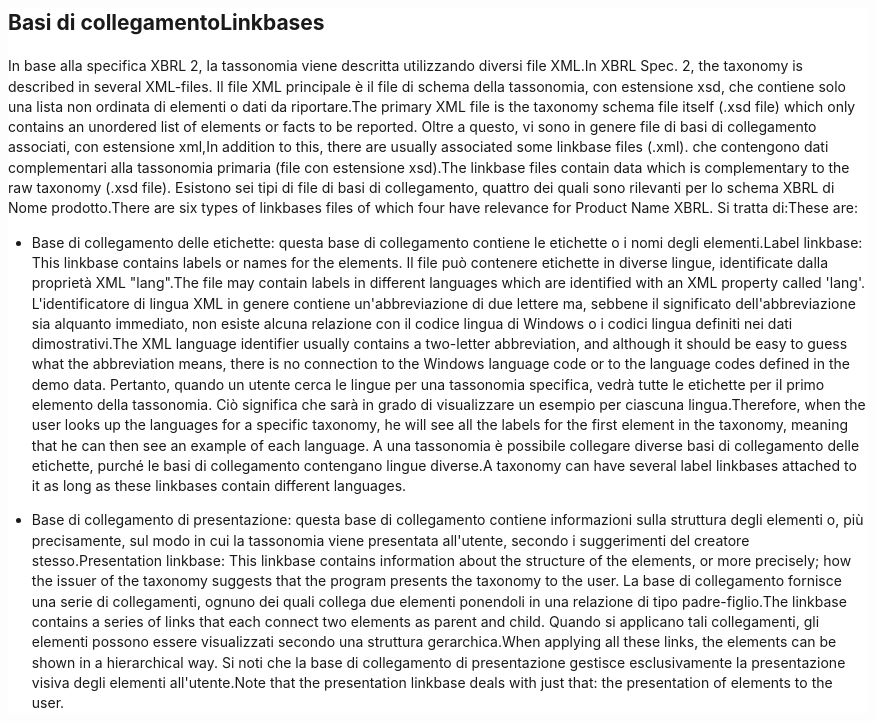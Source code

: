 ## <a name="linkbases"></a><span data-ttu-id="84281-136">Basi di collegamento</span><span class="sxs-lookup"><span data-stu-id="84281-136">Linkbases</span></span>  
 <span data-ttu-id="84281-137">In base alla specifica XBRL 2, la tassonomia viene descritta utilizzando diversi file XML.</span><span class="sxs-lookup"><span data-stu-id="84281-137">In XBRL Spec. 2, the taxonomy is described in several XML-files.</span></span> <span data-ttu-id="84281-138">Il file XML principale è il file di schema della tassonomia, con estensione xsd, che contiene solo una lista non ordinata di elementi o dati da riportare.</span><span class="sxs-lookup"><span data-stu-id="84281-138">The primary XML file is the taxonomy schema file itself (.xsd file) which only contains an unordered list of elements or facts to be reported.</span></span> <span data-ttu-id="84281-139">Oltre a questo, vi sono in genere file di basi di collegamento associati, con estensione xml,</span><span class="sxs-lookup"><span data-stu-id="84281-139">In addition to this, there are usually associated some linkbase files (.xml).</span></span> <span data-ttu-id="84281-140">che contengono dati complementari alla tassonomia primaria (file con estensione xsd).</span><span class="sxs-lookup"><span data-stu-id="84281-140">The linkbase files contain data which is complementary to the raw taxonomy (.xsd file).</span></span> <span data-ttu-id="84281-141">Esistono sei tipi di file di basi di collegamento, quattro dei quali sono rilevanti per lo schema XBRL di Nome prodotto.</span><span class="sxs-lookup"><span data-stu-id="84281-141">There are six types of linkbases files of which four have relevance for Product Name XBRL.</span></span> <span data-ttu-id="84281-142">Si tratta di:</span><span class="sxs-lookup"><span data-stu-id="84281-142">These are:</span></span>  

-   <span data-ttu-id="84281-143">Base di collegamento delle etichette: questa base di collegamento contiene le etichette o i nomi degli elementi.</span><span class="sxs-lookup"><span data-stu-id="84281-143">Label linkbase: This linkbase contains labels or names for the elements.</span></span> <span data-ttu-id="84281-144">Il file può contenere etichette in diverse lingue, identificate dalla proprietà XML "lang".</span><span class="sxs-lookup"><span data-stu-id="84281-144">The file may contain labels in different languages which are identified with an XML property called 'lang'.</span></span> <span data-ttu-id="84281-145">L'identificatore di lingua XML in genere contiene un'abbreviazione di due lettere ma, sebbene il significato dell'abbreviazione sia alquanto immediato, non esiste alcuna relazione con il codice lingua di Windows o i codici lingua definiti nei dati dimostrativi.</span><span class="sxs-lookup"><span data-stu-id="84281-145">The XML language identifier usually contains a two-letter abbreviation, and although it should be easy to guess what the abbreviation means, there is no connection to the Windows language code or to the language codes defined in the demo data.</span></span> <span data-ttu-id="84281-146">Pertanto, quando un utente cerca le lingue per una tassonomia specifica, vedrà tutte le etichette per il primo elemento della tassonomia. Ciò significa che sarà in grado di visualizzare un esempio per ciascuna lingua.</span><span class="sxs-lookup"><span data-stu-id="84281-146">Therefore, when the user looks up the languages for a specific taxonomy, he will see all the labels for the first element in the taxonomy, meaning that he can then see an example of each language.</span></span> <span data-ttu-id="84281-147">A una tassonomia è possibile collegare diverse basi di collegamento delle etichette, purché le basi di collegamento contengano lingue diverse.</span><span class="sxs-lookup"><span data-stu-id="84281-147">A taxonomy can have several label linkbases attached to it as long as these linkbases contain different languages.</span></span>  

-   <span data-ttu-id="84281-148">Base di collegamento di presentazione: questa base di collegamento contiene informazioni sulla struttura degli elementi o, più precisamente, sul modo in cui la tassonomia viene presentata all'utente, secondo i suggerimenti del creatore stesso.</span><span class="sxs-lookup"><span data-stu-id="84281-148">Presentation linkbase: This linkbase contains information about the structure of the elements, or more precisely; how the issuer of the taxonomy suggests that the program presents the taxonomy to the user.</span></span> <span data-ttu-id="84281-149">La base di collegamento fornisce una serie di collegamenti, ognuno dei quali collega due elementi ponendoli in una relazione di tipo padre-figlio.</span><span class="sxs-lookup"><span data-stu-id="84281-149">The linkbase contains a series of links that each connect two elements as parent and child.</span></span> <span data-ttu-id="84281-150">Quando si applicano tali collegamenti, gli elementi possono essere visualizzati secondo una struttura gerarchica.</span><span class="sxs-lookup"><span data-stu-id="84281-150">When applying all these links, the elements can be shown in a hierarchical way.</span></span> <span data-ttu-id="84281-151">Si noti che la base di collegamento di presentazione gestisce esclusivamente la presentazione visiva degli elementi all'utente.</span><span class="sxs-lookup"><span data-stu-id="84281-151">Note that the presentation linkbase deals with just that: the presentation of elements to the user.</span></span>  
